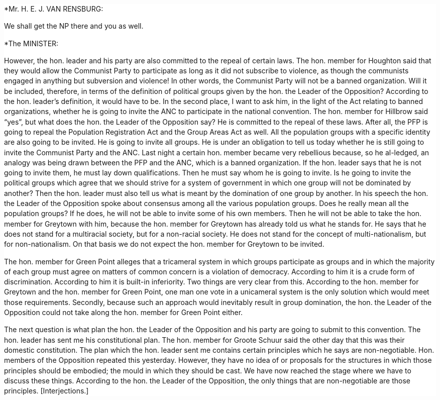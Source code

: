 <from>*Mr. <person refersTo="hansard_za">H. E. J. VAN RENSBURG</person>:</from>

<p>We shall get the NP there and you as well.</p>

</speech>

<speech by="#minister">

<from>*The <person refersTo="hansard_za">MINISTER</person>:</from>

<p>However, the hon. leader and his party are also committed to the repeal of certain laws. The hon. member for Houghton said that they would allow the Communist Party to participate as long as it did not subscribe to violence, as though the communists engaged in anything but subversion and violence! In other words, the Communist Party will not be a banned organization. Will it be included, therefore, in terms of the definition of political groups given by the hon. the Leader of the Opposition? According to the hon. leader&#x2019;s definition, it would have to be. In the second place, I want to ask him, in the light of the Act relating to banned organizations, whether he is going to invite the ANC to participate in the national convention. The hon. member for Hillbrow said &#x201C;yes&#x201D;, but what does the hon. the Leader of the Opposition say? He is committed to the repeal of these laws. After all, the PFP is going to repeal the Population Registration Act and the Group Areas Act as well. All the population groups with a specific identity are also going to be invited. He is going to invite all groups. He is under an obligation to tell us today whether he is still going to invite the Communist Party and the ANC. Last night a certain hon. member became very rebellious because, so he al-ledged, an analogy was being drawn between the PFP and the ANC, which is a banned organization. If the hon. leader says that he is not going to invite them, he must lay down qualifications. Then he must say whom he is going to invite. Is he going to invite the political groups which agree that we should strive for a system of government in which one group will not be dominated by another? Then the hon. leader must also tell us what is meant by the domination of one group by another. In his speech the hon. the Leader of the Opposition spoke about consensus among all the various population groups. Does he really mean all the population groups? If he does, he will not be able to invite some of his own members. Then he will not be able to take the hon. member for Greytown with him, because the hon. member for Greytown has already told us what he stands for. He says that he does not stand for a multiracial society, but for a non-racial society. He does not stand for the concept of multi-nationalism, but for non-nationalism. On that basis we do not expect the hon. member for Greytown to be invited.</p>

<p>The hon. member for Green Point alleges that a tricameral system in which groups participate as groups and in which the majority of each group must agree on matters of common concern is a violation of democracy. According to him it is a crude form of discrimination. According to him it is built-in inferiority. Two things are very clear from this. According to the hon. member for Greytown and the hon. member for Green Point, one man one vote in a unicameral system <span class="col_8445-8446" refersTo="page_0729"/>is the only solution which would meet those requirements. Secondly, because such an approach would inevitably result in group domination, the hon. the Leader of the Opposition could not take along the hon. member for Green Point either.</p>

<p>The next question is what plan the hon. the Leader of the Opposition and his party are going to submit to this convention. The hon. leader has sent me his constitutional plan. The hon. member for Groote Schuur said the other day that this was their domestic constitution. The plan which the hon. leader sent me contains certain principles which he says are non-negotiable. Hon. members of the Opposition repeated this yesterday. However, they have no idea of or proposals for the structures in which those principles should be embodied; the mould in which they should be cast. We have now reached the stage where we have to discuss these things. According to the hon. the Leader of the Opposition, the only things that are non-negotiable are those principles. [Interjections.]</p>

</speech>
